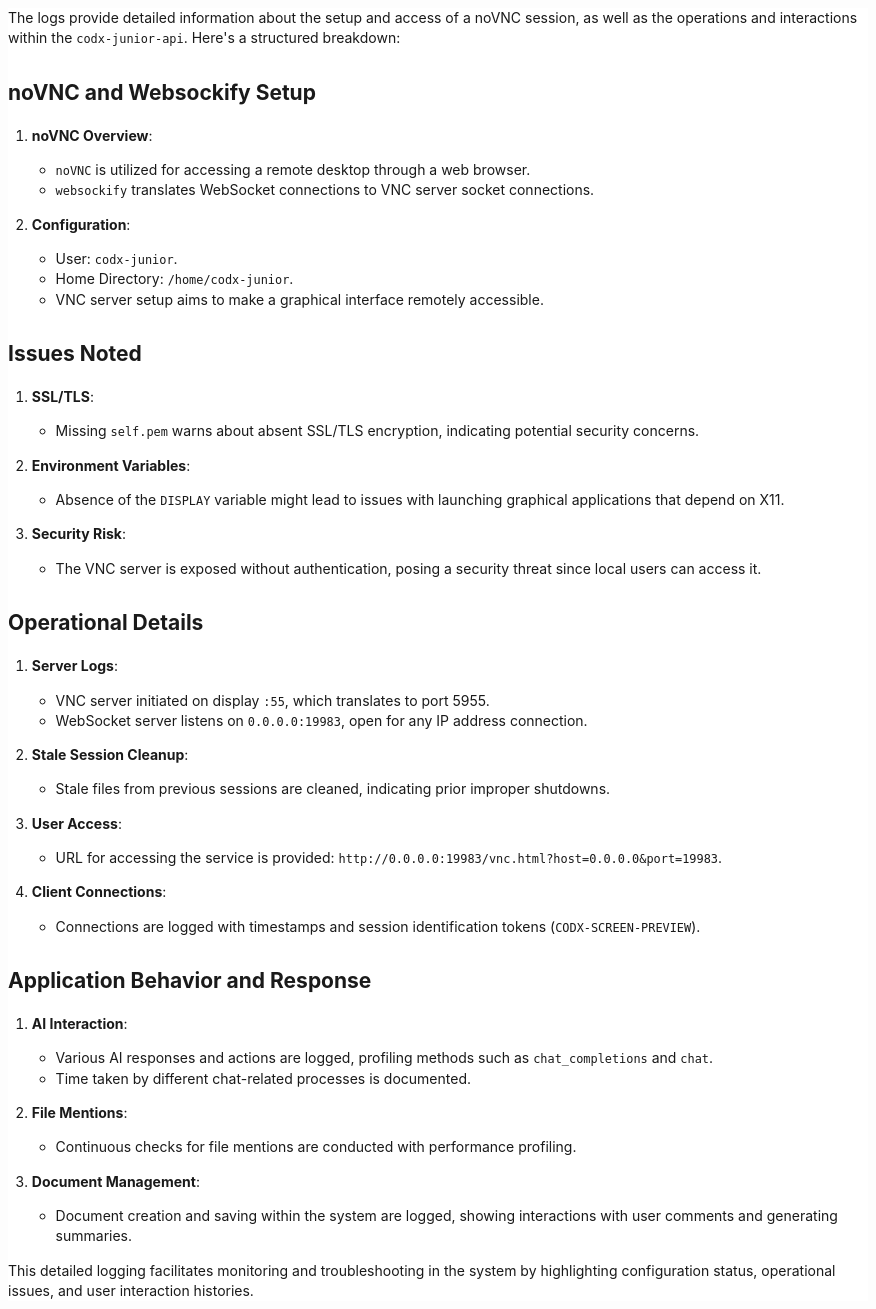 The logs provide detailed information about the setup and access of a noVNC session, as well as the operations and interactions within the `codx-junior-api`. Here's a structured breakdown:

## noVNC and Websockify Setup

1. **noVNC Overview**:
   - `noVNC` is utilized for accessing a remote desktop through a web browser.
   - `websockify` translates WebSocket connections to VNC server socket connections.

2. **Configuration**:
   - User: `codx-junior`.
   - Home Directory: `/home/codx-junior`.
   - VNC server setup aims to make a graphical interface remotely accessible.

## Issues Noted

1. **SSL/TLS**:
   - Missing `self.pem` warns about absent SSL/TLS encryption, indicating potential security concerns.

2. **Environment Variables**:
   - Absence of the `DISPLAY` variable might lead to issues with launching graphical applications that depend on X11.

3. **Security Risk**:
   - The VNC server is exposed without authentication, posing a security threat since local users can access it.

## Operational Details

1. **Server Logs**:
   - VNC server initiated on display `:55`, which translates to port 5955.
   - WebSocket server listens on `0.0.0.0:19983`, open for any IP address connection.

2. **Stale Session Cleanup**:
   - Stale files from previous sessions are cleaned, indicating prior improper shutdowns.

3. **User Access**:
   - URL for accessing the service is provided: `http://0.0.0.0:19983/vnc.html?host=0.0.0.0&port=19983`.

4. **Client Connections**:
   - Connections are logged with timestamps and session identification tokens (`CODX-SCREEN-PREVIEW`).

## Application Behavior and Response

1. **AI Interaction**: 
   - Various AI responses and actions are logged, profiling methods such as `chat_completions` and `chat`.
   - Time taken by different chat-related processes is documented.

2. **File Mentions**: 
   - Continuous checks for file mentions are conducted with performance profiling.

3. **Document Management**: 
   - Document creation and saving within the system are logged, showing interactions with user comments and generating summaries.

This detailed logging facilitates monitoring and troubleshooting in the system by highlighting configuration status, operational issues, and user interaction histories.